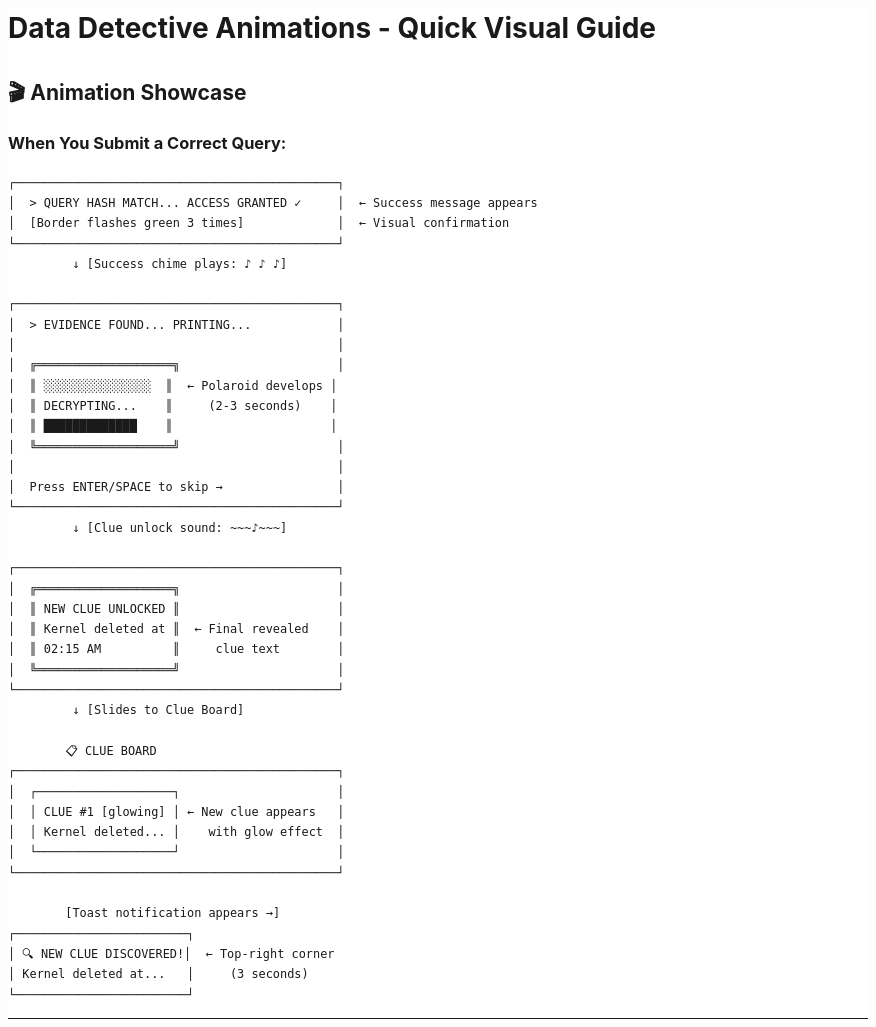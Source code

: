 # Data Detective Animations - Quick Visual Guide

## 🎬 Animation Showcase

### When You Submit a Correct Query:

```
┌─────────────────────────────────────────────┐
│  > QUERY HASH MATCH... ACCESS GRANTED ✓     │  ← Success message appears
│  [Border flashes green 3 times]             │  ← Visual confirmation
└─────────────────────────────────────────────┘
         ↓ [Success chime plays: ♪ ♪ ♪]
         
┌─────────────────────────────────────────────┐
│  > EVIDENCE FOUND... PRINTING...            │
│                                             │
│  ╔═══════════════════╗                      │
│  ║ ░░░░░░░░░░░░░░░  ║  ← Polaroid develops │
│  ║ DECRYPTING...    ║     (2-3 seconds)    │
│  ║ █████████████    ║                      │
│  ╚═══════════════════╝                      │
│                                             │
│  Press ENTER/SPACE to skip →                │
└─────────────────────────────────────────────┘
         ↓ [Clue unlock sound: ~~~♪~~~]
         
┌─────────────────────────────────────────────┐
│  ╔═══════════════════╗                      │
│  ║ NEW CLUE UNLOCKED ║                      │
│  ║ Kernel deleted at ║  ← Final revealed    │
│  ║ 02:15 AM          ║     clue text        │
│  ╚═══════════════════╝                      │
└─────────────────────────────────────────────┘
         ↓ [Slides to Clue Board]
         
        📋 CLUE BOARD
┌─────────────────────────────────────────────┐
│  ┌───────────────────┐                      │
│  │ CLUE #1 [glowing] │ ← New clue appears   │
│  │ Kernel deleted... │    with glow effect  │
│  └───────────────────┘                      │
└─────────────────────────────────────────────┘

        [Toast notification appears →]
┌────────────────────────┐
│ 🔍 NEW CLUE DISCOVERED!│  ← Top-right corner
│ Kernel deleted at...   │     (3 seconds)
└────────────────────────┘
```

---